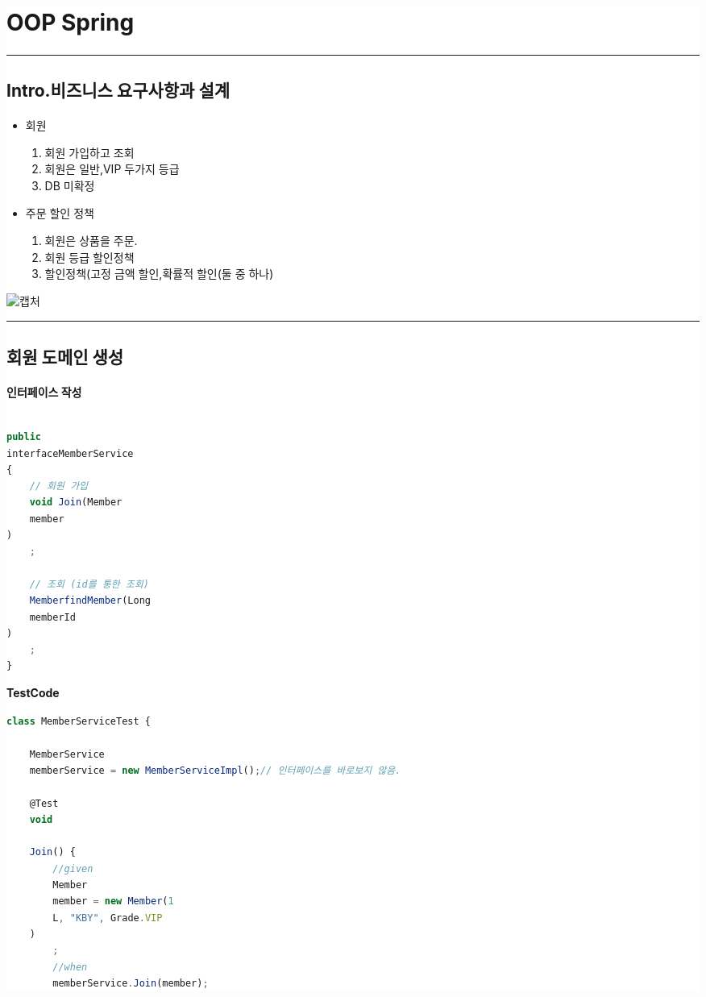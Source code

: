 # OOP Spring 

------
## Intro.비즈니스 요구사항과 설계

- 회원
    1. 회원 가입하고 조회
    2. 회원은 일반,VIP 두가지 등급
    3. DB 미확정


- 주문 할인 정책
    1. 회원은 상품을 주문.
    2. 회원 등급 할인정책
    3. 할인정책(고정 금액 할인,확률적 할인(둘 중 하나)

![캡처](https://user-images.githubusercontent.com/67587446/110898127-003cd900-8342-11eb-9117-22a3c7042521.PNG)

--- ---

## 회원 도메인 생성

**인터페이스 작성**

```javascript

public
interfaceMemberService
{
    // 회원 가입
    void Join(Member
    member
)
    ;

    // 조회 (id를 통한 조회)
    MemberfindMember(Long
    memberId
)
    ;
}

```

**TestCode**

```javascript
class MemberServiceTest {

    MemberService
    memberService = new MemberServiceImpl();// 인터페이스를 바로보지 않음.

    @Test
    void

    Join() {
        //given
        Member
        member = new Member(1
        L, "KBY", Grade.VIP
    )
        ;
        //when
        memberService.Join(member);
```